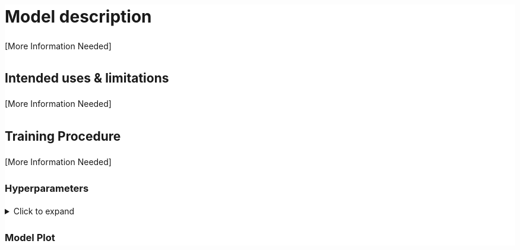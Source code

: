
# Model description

[More Information Needed]

## Intended uses & limitations

[More Information Needed]

## Training Procedure

[More Information Needed]

### Hyperparameters

<details><summary> Click to expand </summary></details>

### Model Plot

<style>#sk-container-id-10 {/* Definition of color scheme common for light and dark mode */--sklearn-color-text: black;--sklearn-color-line: gray;/* Definition of color scheme for unfitted estimators */--sklearn-color-unfitted-level-0: #fff5e6;--sklearn-color-unfitted-level-1: #f6e4d2;--sklearn-color-unfitted-level-2: #ffe0b3;--sklearn-color-unfitted-level-3: chocolate;/* Definition of color scheme for fitted estimators */--sklearn-color-fitted-level-0: #f0f8ff;--sklearn-color-fitted-level-1: #d4ebff;--sklearn-color-fitted-level-2: #b3dbfd;--sklearn-color-fitted-level-3: cornflowerblue;/* Specific color for light theme */--sklearn-color-text-on-default-background: var(--sg-text-color, var(--theme-code-foreground, var(--jp-content-font-color1, black)));--sklearn-color-background: var(--sg-background-color, var(--theme-background, var(--jp-layout-color0, white)));--sklearn-color-border-box: var(--sg-text-color, var(--theme-code-foreground, var(--jp-content-font-color1, black)));--sklearn-color-icon: #696969;@media (prefers-color-scheme: dark) {/* Redefinition of color scheme for dark theme */--sklearn-color-text-on-default-background: var(--sg-text-color, var(--theme-code-foreground, var(--jp-content-font-color1, white)));--sklearn-color-background: var(--sg-background-color, var(--theme-background, var(--jp-layout-color0, #111)));--sklearn-color-border-box: var(--sg-text-color, var(--theme-code-foreground, var(--jp-content-font-color1, white)));--sklearn-color-icon: #878787;}
}#sk-container-id-10 {color: var(--sklearn-color-text);
}#sk-container-id-10 pre {padding: 0;
}#sk-container-id-10 input.sk-hidden--visually {border: 0;clip: rect(1px 1px 1px 1px);clip: rect(1px, 1px, 1px, 1px);height: 1px;margin: -1px;overflow: hidden;padding: 0;position: absolute;width: 1px;
}#sk-container-id-10 div.sk-dashed-wrapped {border: 1px dashed var(--sklearn-color-line);margin: 0 0.4em 0.5em 0.4em;box-sizing: border-box;padding-bottom: 0.4em;background-color: var(--sklearn-color-background);
}#sk-container-id-10 div.sk-container {/* jupyter's `normalize.less` sets `[hidden] { display: none; }`but bootstrap.min.css set `[hidden] { display: none !important; }`so we also need the `!important` here to be able to override thedefault hidden behavior on the sphinx rendered scikit-learn.org.See: https://github.com/scikit-learn/scikit-learn/issues/21755 */display: inline-block !important;position: relative;
}#sk-container-id-10 div.sk-text-repr-fallback {display: none;
}div.sk-parallel-item,
div.sk-serial,
div.sk-item {/* draw centered vertical line to link estimators */background-image: linear-gradient(var(--sklearn-color-text-on-default-background), var(--sklearn-color-text-on-default-background));background-size: 2px 100%;background-repeat: no-repeat;background-position: center center;
}/* Parallel-specific style estimator block */#sk-container-id-10 div.sk-parallel-item::after {content: "";width: 100%;border-bottom: 2px solid var(--sklearn-color-text-on-default-background);flex-grow: 1;
}#sk-container-id-10 div.sk-parallel {display: flex;align-items: stretch;justify-content: center;background-color: var(--sklearn-color-background);position: relative;
}#sk-container-id-10 div.sk-parallel-item {display: flex;flex-direction: column;
}#sk-container-id-10 div.sk-parallel-item:first-child::after {align-self: flex-end;width: 50%;
}#sk-container-id-10 div.sk-parallel-item:last-child::after {align-self: flex-start;width: 50%;
}#sk-container-id-10 div.sk-parallel-item:only-child::after {width: 0;